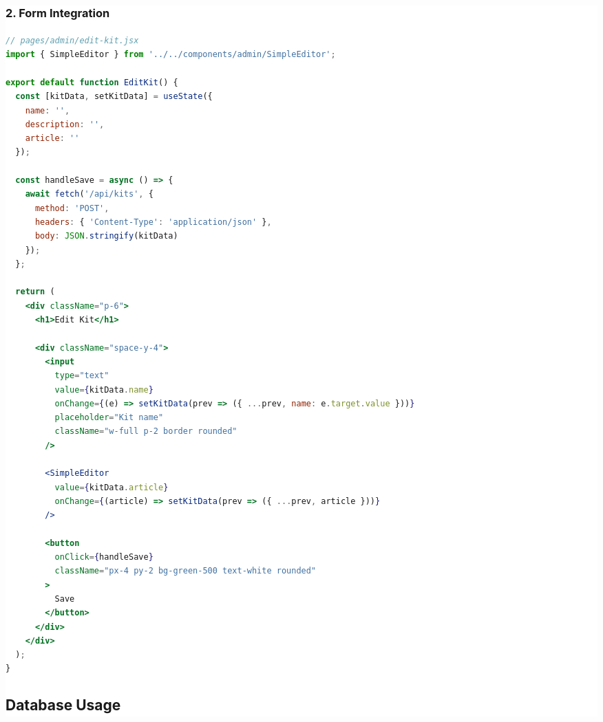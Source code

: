### 2. Form Integration

```jsx
// pages/admin/edit-kit.jsx
import { SimpleEditor } from '../../components/admin/SimpleEditor';

export default function EditKit() {
  const [kitData, setKitData] = useState({
    name: '',
    description: '',
    article: ''
  });

  const handleSave = async () => {
    await fetch('/api/kits', {
      method: 'POST',
      headers: { 'Content-Type': 'application/json' },
      body: JSON.stringify(kitData)
    });
  };

  return (
    <div className="p-6">
      <h1>Edit Kit</h1>
      
      <div className="space-y-4">
        <input
          type="text"
          value={kitData.name}
          onChange={(e) => setKitData(prev => ({ ...prev, name: e.target.value }))}
          placeholder="Kit name"
          className="w-full p-2 border rounded"
        />

        <SimpleEditor
          value={kitData.article}
          onChange={(article) => setKitData(prev => ({ ...prev, article }))}
        />

        <button 
          onClick={handleSave}
          className="px-4 py-2 bg-green-500 text-white rounded"
        >
          Save
        </button>
      </div>
    </div>
  );
}
```

## Database Usage

